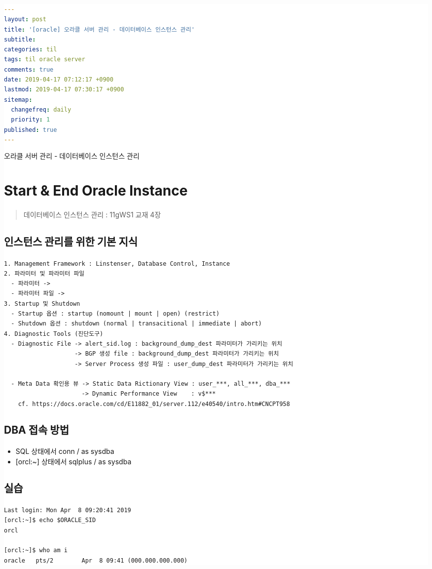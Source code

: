 ```yaml
---
layout: post
title: '[oracle] 오라클 서버 관리 - 데이터베이스 인스턴스 관리'
subtitle: 
categories: til
tags: til oracle server
comments: true
date: 2019-04-17 07:12:17 +0900
lastmod: 2019-04-17 07:30:17 +0900
sitemap:
  changefreq: daily
  priority: 1
published: true
---
```


오라클 서버 관리 - 데이터베이스 인스턴스 관리<br />

# Start & End Oracle Instance
> 데이터베이스 인스턴스 관리 : 11gWS1 교재 4장<br>

## 인스턴스 관리를 위한 기본 지식
    1. Management Framework : Linstenser, Database Control, Instance
    2. 파라미터 및 파라미터 파일
      - 파라미터 -> 
      - 파라미터 파일 -> 
    3. Startup 및 Shutdown
      - Startup 옵션 : startup (nomount | mount | open) (restrict)
      - Shutdown 옵션 : shutdown (normal | transacitional | immediate | abort)
    4. Diagnostic Tools (진단도구)
      - Diagnostic File -> alert_sid.log : background_dump_dest 파라미터가 가리키는 위치
                        -> BGP 생성 file : background_dump_dest 파라미터가 가리키는 위치
                        -> Server Process 생성 파일 : user_dump_dest 파라미터가 가리키는 위치

      - Meta Data 확인용 뷰 -> Static Data Rictionary View : user_***, all_***, dba_***
                          -> Dynamic Performance View    : v$***
        cf. https://docs.oracle.com/cd/E11882_01/server.112/e40540/intro.htm#CNCPT958

## DBA 접속 방법
* SQL 상태에서 conn / as sysdba
* [orcl:~] 상태에서 sqlplus / as sysdba

## 실습
    Last login: Mon Apr  8 09:20:41 2019
    [orcl:~]$ echo $ORACLE_SID
    orcl
    
    [orcl:~]$ who am i
    oracle   pts/2        Apr  8 09:41 (000.000.000.000)
    